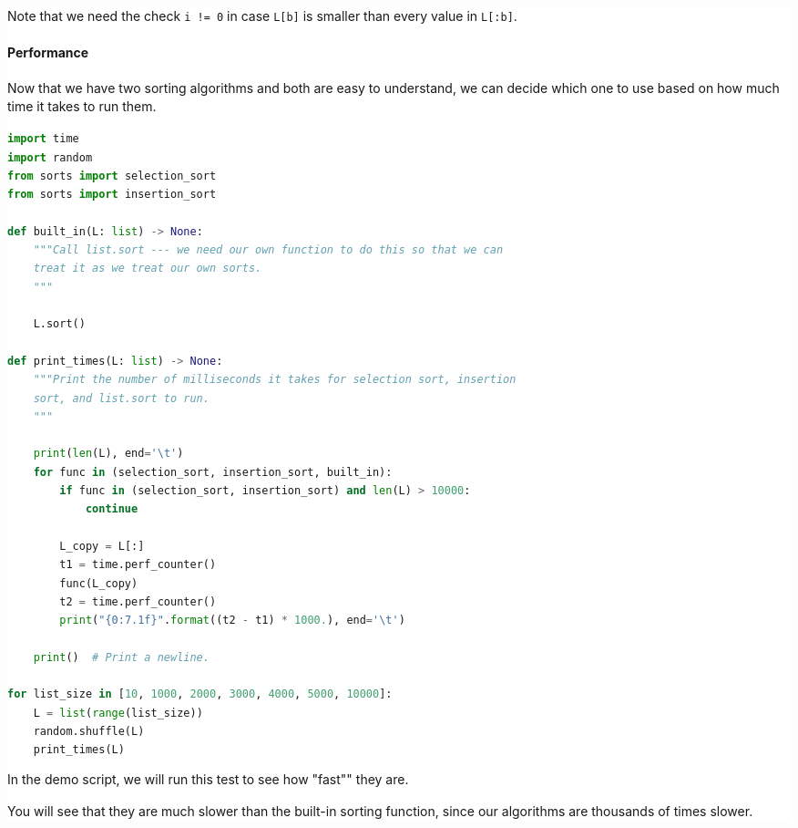
Note that we need the check ```i != 0``` in case ```L[b]``` 
is smaller than every value in ```L[:b]```. 


#### Performance

Now that we have two sorting algorithms
and both are easy to understand, 
we can decide which one to use based on how much time 
it takes to run them. 

```python 
import time
import random
from sorts import selection_sort
from sorts import insertion_sort

def built_in(L: list) -> None:
    """Call list.sort --- we need our own function to do this so that we can
    treat it as we treat our own sorts.
    """

    L.sort()

def print_times(L: list) -> None:
    """Print the number of milliseconds it takes for selection sort, insertion
    sort, and list.sort to run.
    """

    print(len(L), end='\t')
    for func in (selection_sort, insertion_sort, built_in):
        if func in (selection_sort, insertion_sort) and len(L) > 10000:
            continue

        L_copy = L[:]
        t1 = time.perf_counter()
        func(L_copy)
        t2 = time.perf_counter()
        print("{0:7.1f}".format((t2 - t1) * 1000.), end='\t')

    print()  # Print a newline.

for list_size in [10, 1000, 2000, 3000, 4000, 5000, 10000]:
    L = list(range(list_size))
    random.shuffle(L)
    print_times(L)

``` 

In the demo script, we will run this test to see how "fast"" they are.

You will see that they are much slower than the built-in sorting function, 
since our algorithms are thousands of times slower. 

